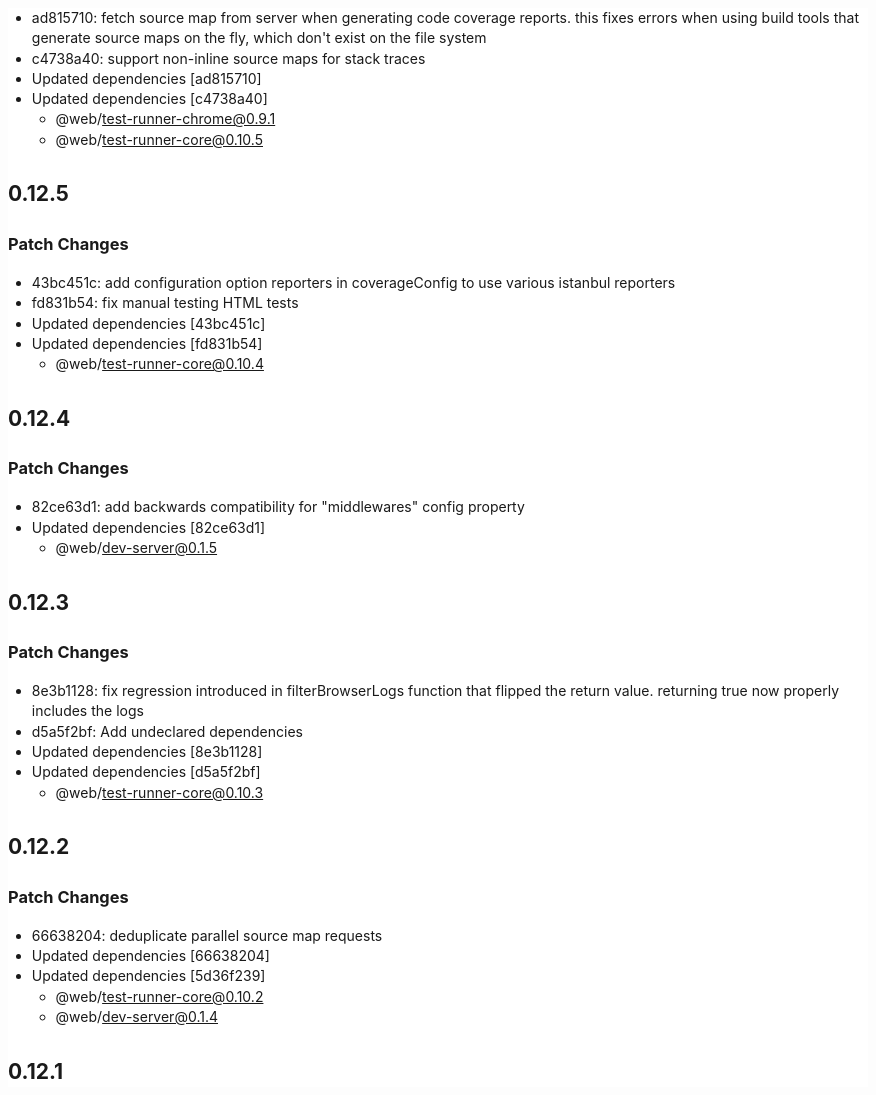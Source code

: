 - ad815710: fetch source map from server when generating code coverage reports. this fixes errors when using build tools that generate source maps on the fly, which don't exist on the file system
- c4738a40: support non-inline source maps for stack traces
- Updated dependencies [ad815710]
- Updated dependencies [c4738a40]
  - @web/test-runner-chrome@0.9.1
  - @web/test-runner-core@0.10.5

## 0.12.5

### Patch Changes

- 43bc451c: add configuration option reporters in coverageConfig to use various istanbul reporters
- fd831b54: fix manual testing HTML tests
- Updated dependencies [43bc451c]
- Updated dependencies [fd831b54]
  - @web/test-runner-core@0.10.4

## 0.12.4

### Patch Changes

- 82ce63d1: add backwards compatibility for "middlewares" config property
- Updated dependencies [82ce63d1]
  - @web/dev-server@0.1.5

## 0.12.3

### Patch Changes

- 8e3b1128: fix regression introduced in filterBrowserLogs function that flipped the return value. returning true now properly includes the logs
- d5a5f2bf: Add undeclared dependencies
- Updated dependencies [8e3b1128]
- Updated dependencies [d5a5f2bf]
  - @web/test-runner-core@0.10.3

## 0.12.2

### Patch Changes

- 66638204: deduplicate parallel source map requests
- Updated dependencies [66638204]
- Updated dependencies [5d36f239]
  - @web/test-runner-core@0.10.2
  - @web/dev-server@0.1.4

## 0.12.1
